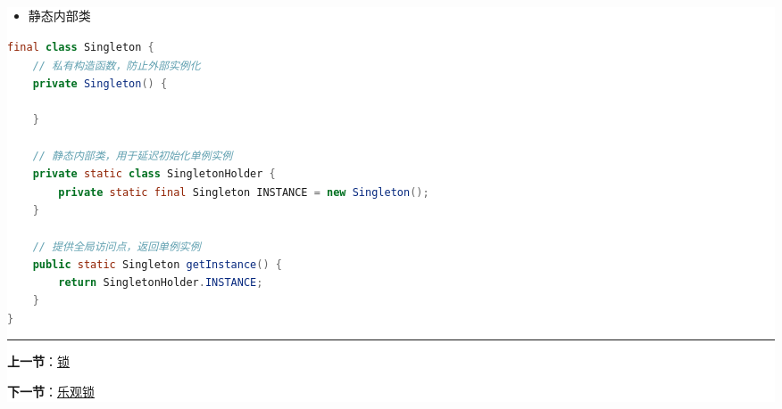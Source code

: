 

- 静态内部类

```java
final class Singleton {
    // 私有构造函数，防止外部实例化
    private Singleton() {
        
    }
    
    // 静态内部类，用于延迟初始化单例实例
    private static class SingletonHolder {
        private static final Singleton INSTANCE = new Singleton();
    }
    
    // 提供全局访问点，返回单例实例
    public static Singleton getInstance() {
        return SingletonHolder.INSTANCE;
    }
}
```

---

**上一节**：[锁](锁.md)

**下一节**：[乐观锁](乐观锁.md)
